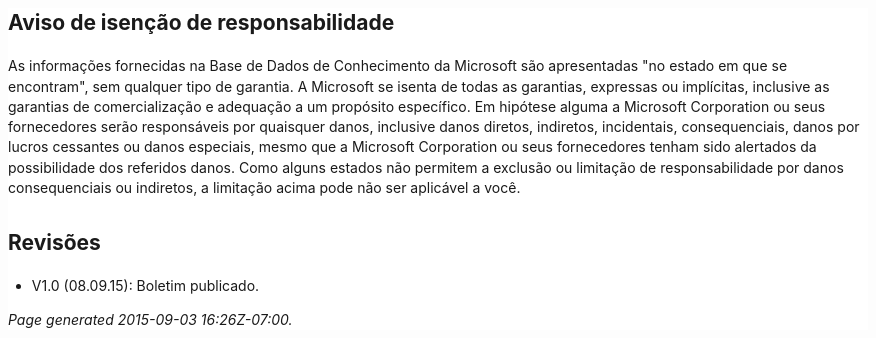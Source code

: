 Aviso de isenção de responsabilidade  
------------------------------------
  
<span id="sectionToggle7"></span>
As informações fornecidas na Base de Dados de Conhecimento da Microsoft são apresentadas "no estado em que se encontram", sem qualquer tipo de garantia. A Microsoft se isenta de todas as garantias, expressas ou implícitas, inclusive as garantias de comercialização e adequação a um propósito específico. Em hipótese alguma a Microsoft Corporation ou seus fornecedores serão responsáveis por quaisquer danos, inclusive danos diretos, indiretos, incidentais, consequenciais, danos por lucros cessantes ou danos especiais, mesmo que a Microsoft Corporation ou seus fornecedores tenham sido alertados da possibilidade dos referidos danos. Como alguns estados não permitem a exclusão ou limitação de responsabilidade por danos consequenciais ou indiretos, a limitação acima pode não ser aplicável a você.
  
Revisões  
--------
  
<span id="sectionToggle8"></span>
-   V1.0 (08.09.15): Boletim publicado.
  
*Page generated 2015-09-03 16:26Z-07:00.*
